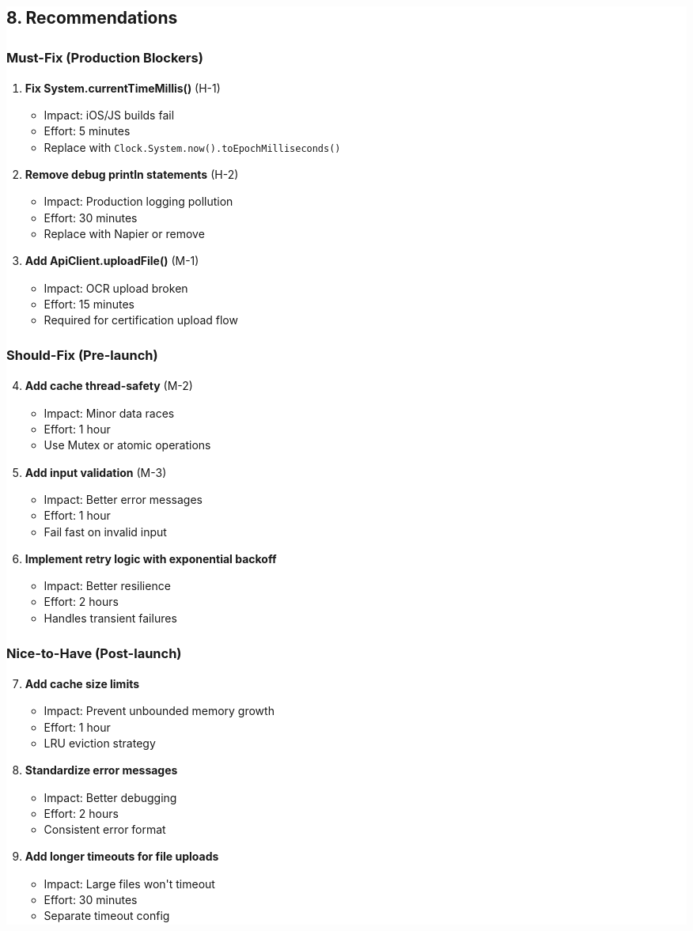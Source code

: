 
## 8. Recommendations

### Must-Fix (Production Blockers)

1. **Fix System.currentTimeMillis()** (H-1)
   - Impact: iOS/JS builds fail
   - Effort: 5 minutes
   - Replace with `Clock.System.now().toEpochMilliseconds()`

2. **Remove debug println statements** (H-2)
   - Impact: Production logging pollution
   - Effort: 30 minutes
   - Replace with Napier or remove

3. **Add ApiClient.uploadFile()** (M-1)
   - Impact: OCR upload broken
   - Effort: 15 minutes
   - Required for certification upload flow

### Should-Fix (Pre-launch)

4. **Add cache thread-safety** (M-2)
   - Impact: Minor data races
   - Effort: 1 hour
   - Use Mutex or atomic operations

5. **Add input validation** (M-3)
   - Impact: Better error messages
   - Effort: 1 hour
   - Fail fast on invalid input

6. **Implement retry logic with exponential backoff**
   - Impact: Better resilience
   - Effort: 2 hours
   - Handles transient failures

### Nice-to-Have (Post-launch)

7. **Add cache size limits**
   - Impact: Prevent unbounded memory growth
   - Effort: 1 hour
   - LRU eviction strategy

8. **Standardize error messages**
   - Impact: Better debugging
   - Effort: 2 hours
   - Consistent error format

9. **Add longer timeouts for file uploads**
   - Impact: Large files won't timeout
   - Effort: 30 minutes
   - Separate timeout config
